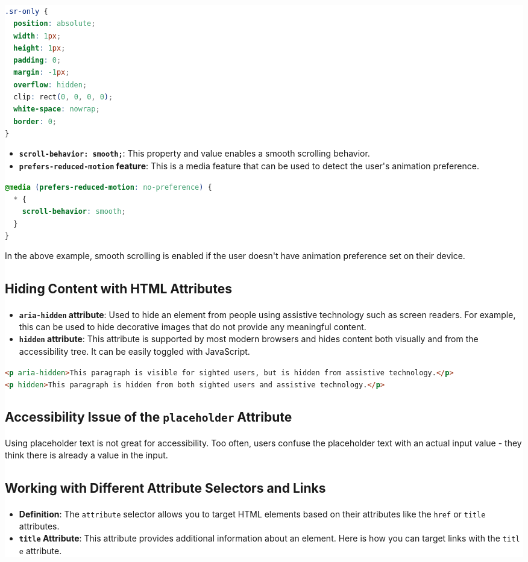 ```css
.sr-only {
  position: absolute;
  width: 1px;
  height: 1px;
  padding: 0;
  margin: -1px;
  overflow: hidden;
  clip: rect(0, 0, 0, 0);
  white-space: nowrap;
  border: 0;
}
```

*   **`scroll-behavior: smooth;`**: This property and value enables a smooth scrolling behavior.
*   **`prefers-reduced-motion` feature**: This is a media feature that can be used to detect the user's animation preference.

```css
@media (prefers-reduced-motion: no-preference) {
  * {
    scroll-behavior: smooth;
  }
}
```

In the above example, smooth scrolling is enabled if the user doesn't have animation preference set on their device.

## Hiding Content with HTML Attributes

*   **`aria-hidden` attribute**: Used to hide an element from people using assistive technology such as screen readers. For example, this can be used to hide decorative images that do not provide any meaningful content.
*   **`hidden` attribute**: This attribute is supported by most modern browsers and hides content both visually and from the accessibility tree. It can be easily toggled with JavaScript.

```html
<p aria-hidden>This paragraph is visible for sighted users, but is hidden from assistive technology.</p>
<p hidden>This paragraph is hidden from both sighted users and assistive technology.</p>
```

## Accessibility Issue of the `placeholder` Attribute

Using placeholder text is not great for accessibility. Too often, users confuse the placeholder text with an actual input value - they think there is already a value in the input.

## Working with Different Attribute Selectors and Links

*   **Definition**: The `attribute` selector allows you to target HTML elements based on their attributes like the `href` or `title` attributes.
*   **`title` Attribute**: This attribute provides additional information about an element. Here is how you can target links with the `title` attribute.
